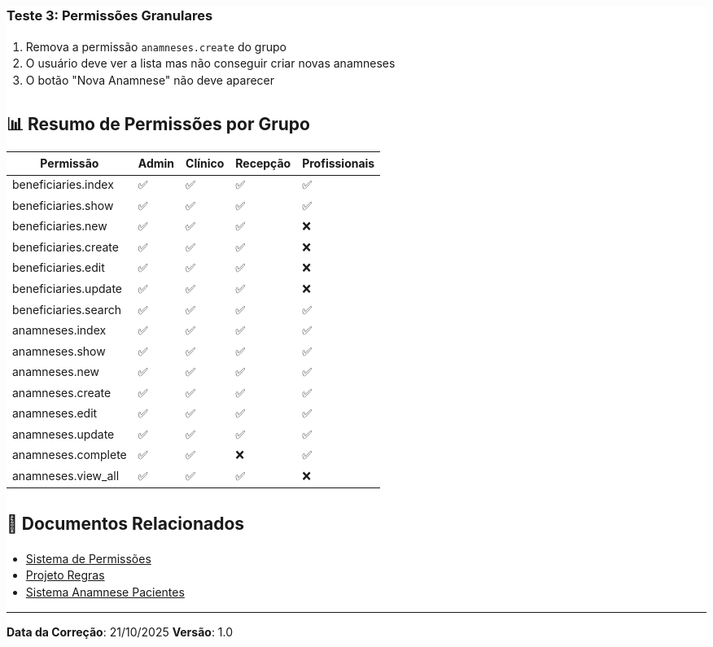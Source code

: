 ### Teste 3: Permissões Granulares
1. Remova a permissão `anamneses.create` do grupo
2. O usuário deve ver a lista mas não conseguir criar novas anamneses
3. O botão "Nova Anamnese" não deve aparecer

## 📊 Resumo de Permissões por Grupo

| Permissão | Admin | Clínico | Recepção | Profissionais |
|-----------|-------|---------|----------|---------------|
| beneficiaries.index | ✅ | ✅ | ✅ | ✅ |
| beneficiaries.show | ✅ | ✅ | ✅ | ✅ |
| beneficiaries.new | ✅ | ✅ | ✅ | ❌ |
| beneficiaries.create | ✅ | ✅ | ✅ | ❌ |
| beneficiaries.edit | ✅ | ✅ | ✅ | ❌ |
| beneficiaries.update | ✅ | ✅ | ✅ | ❌ |
| beneficiaries.search | ✅ | ✅ | ✅ | ✅ |
| anamneses.index | ✅ | ✅ | ✅ | ✅ |
| anamneses.show | ✅ | ✅ | ✅ | ✅ |
| anamneses.new | ✅ | ✅ | ✅ | ✅ |
| anamneses.create | ✅ | ✅ | ✅ | ✅ |
| anamneses.edit | ✅ | ✅ | ✅ | ✅ |
| anamneses.update | ✅ | ✅ | ✅ | ✅ |
| anamneses.complete | ✅ | ✅ | ❌ | ✅ |
| anamneses.view_all | ✅ | ✅ | ✅ | ❌ |

## 🔗 Documentos Relacionados

- [Sistema de Permissões](SISTEMA_PERMISSOES.md)
- [Projeto Regras](../PROJECT_RULES.md)
- [Sistema Anamnese Pacientes](tasks/sistema_anamnese_pacientes.md)

---

**Data da Correção**: 21/10/2025
**Versão**: 1.0
